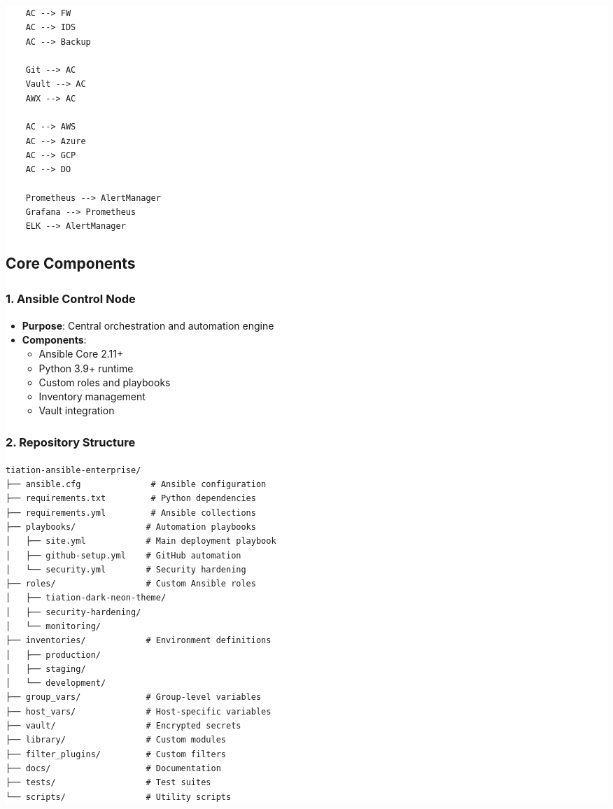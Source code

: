 ```mermaid
    AC --> FW
    AC --> IDS
    AC --> Backup
    
    Git --> AC
    Vault --> AC
    AWX --> AC
    
    AC --> AWS
    AC --> Azure
    AC --> GCP
    AC --> DO
    
    Prometheus --> AlertManager
    Grafana --> Prometheus
    ELK --> AlertManager
```

## Core Components

### 1. Ansible Control Node
- **Purpose**: Central orchestration and automation engine
- **Components**:
  - Ansible Core 2.11+
  - Python 3.9+ runtime
  - Custom roles and playbooks
  - Inventory management
  - Vault integration

### 2. Repository Structure
```
tiation-ansible-enterprise/
├── ansible.cfg              # Ansible configuration
├── requirements.txt         # Python dependencies
├── requirements.yml         # Ansible collections
├── playbooks/              # Automation playbooks
│   ├── site.yml            # Main deployment playbook
│   ├── github-setup.yml    # GitHub automation
│   └── security.yml        # Security hardening
├── roles/                  # Custom Ansible roles
│   ├── tiation-dark-neon-theme/
│   ├── security-hardening/
│   └── monitoring/
├── inventories/            # Environment definitions
│   ├── production/
│   ├── staging/
│   └── development/
├── group_vars/             # Group-level variables
├── host_vars/              # Host-specific variables
├── vault/                  # Encrypted secrets
├── library/                # Custom modules
├── filter_plugins/         # Custom filters
├── docs/                   # Documentation
├── tests/                  # Test suites
└── scripts/                # Utility scripts
```
